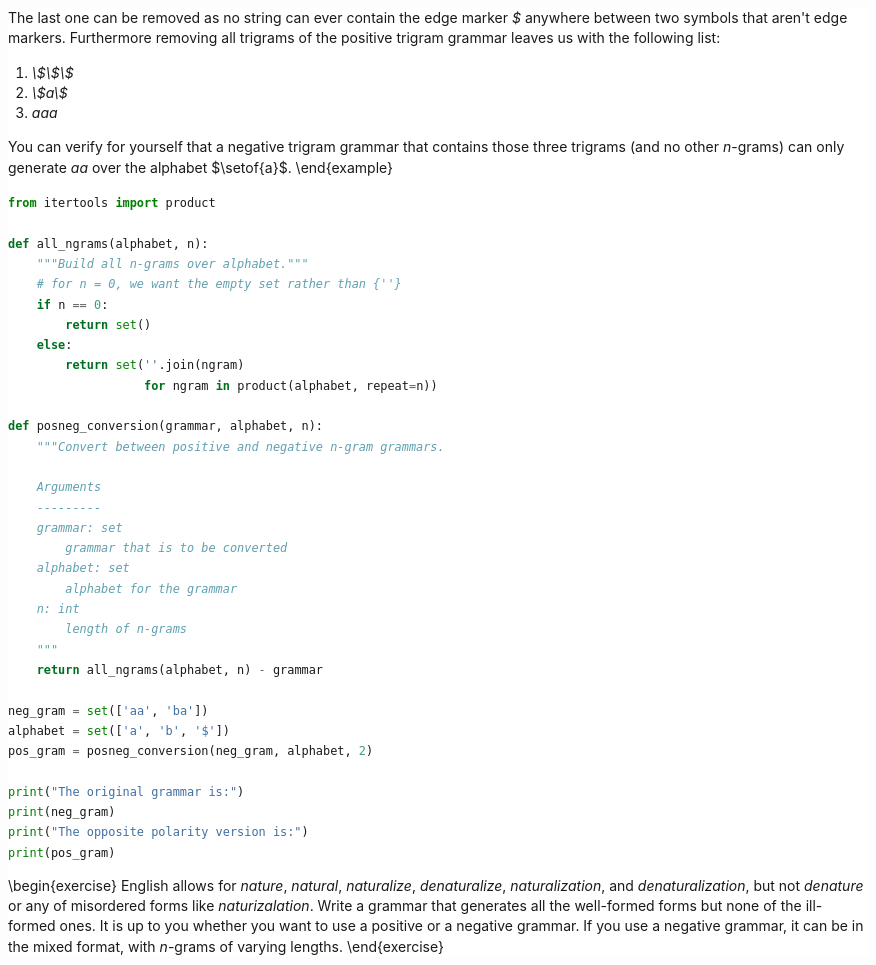 The last one can be removed as no string can ever contain the edge marker <i>\$</i> anywhere between two symbols that aren't edge markers.
Furthermore removing all trigrams of the positive trigram grammar leaves us with the following list:

<ol>
<li><i>\$\$\$</i></li>
<li><i>\$a\$</i></li>
<li><i>aaa</i></li>
</ol>

You can verify for yourself that a negative trigram grammar that contains those three trigrams (and no other $n$-grams) can only generate <i>aa</i> over the alphabet $\setof{a}$.
\end{example}

```python
from itertools import product

def all_ngrams(alphabet, n):
    """Build all n-grams over alphabet."""
    # for n = 0, we want the empty set rather than {''}
    if n == 0:
        return set()
    else:
        return set(''.join(ngram)
                   for ngram in product(alphabet, repeat=n))

def posneg_conversion(grammar, alphabet, n):
    """Convert between positive and negative n-gram grammars.
    
    Arguments
    ---------
    grammar: set
        grammar that is to be converted
    alphabet: set
        alphabet for the grammar
    n: int
        length of n-grams
    """
    return all_ngrams(alphabet, n) - grammar

neg_gram = set(['aa', 'ba'])
alphabet = set(['a', 'b', '$'])
pos_gram = posneg_conversion(neg_gram, alphabet, 2)

print("The original grammar is:")
print(neg_gram)
print("The opposite polarity version is:")
print(pos_gram)
```

\begin{exercise}
English allows for <i>nature</i>, <i>natural</i>, <i>naturalize</i>, <i>denaturalize</i>, <i>naturalization</i>, and <i>denaturalization</i>, but not <i>denature</i> or any of misordered forms like <i>naturizalation</i>.
Write a grammar that generates all the well-formed forms but none of the ill-formed ones.
It is up to you whether you want to use a positive or a negative grammar.
If you use a negative grammar, it can be in the mixed format, with $n$-grams of varying lengths.
\end{exercise}
